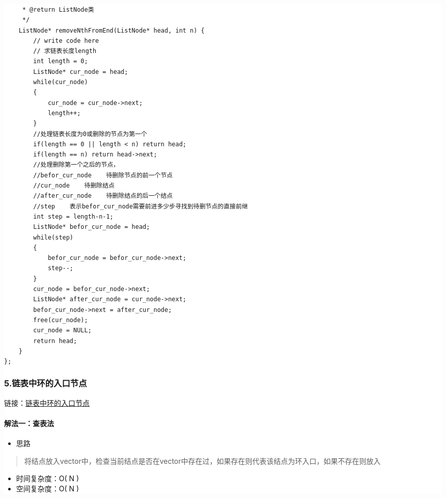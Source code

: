 ```
     * @return ListNode类
     */
    ListNode* removeNthFromEnd(ListNode* head, int n) {
        // write code here
        // 求链表长度length
        int length = 0;
        ListNode* cur_node = head;
        while(cur_node)
        {
            cur_node = cur_node->next;
            length++;
        }
        //处理链表长度为0或删除的节点为第一个
        if(length == 0 || length < n) return head;
        if(length == n) return head->next;
        //处理删除第一个之后的节点，
        //befor_cur_node    待删除节点的前一个节点
        //cur_node    待删除结点
        //after_cur_node    待删除结点的后一个结点
        //step    表示befor_cur_node需要前进多少步寻找到待删节点的直接前继
        int step = length-n-1;
        ListNode* befor_cur_node = head;
        while(step)
        {
            befor_cur_node = befor_cur_node->next;
            step--;
        }
        cur_node = befor_cur_node->next;
        ListNode* after_cur_node = cur_node->next;
        befor_cur_node->next = after_cur_node;
        free(cur_node);
        cur_node = NULL;
        return head;
    }
};
```

### 5.链表中环的入口节点

链接：[链表中环的入口节点](https://www.nowcoder.com/practice/6e630519bf86480296d0f1c868d425ad?tpId=117&&tqId=34924&rp=1&ru=/ta/job-code-high&qru=/ta/job-code-high/question-ranking)

#### 解法一：查表法

- 思路

> 将结点放入vector中，检查当前结点是否在vector中存在过，如果存在则代表该结点为环入口，如果不存在则放入



- 时间复杂度：O( N )
- 空间复杂度：O( N )
